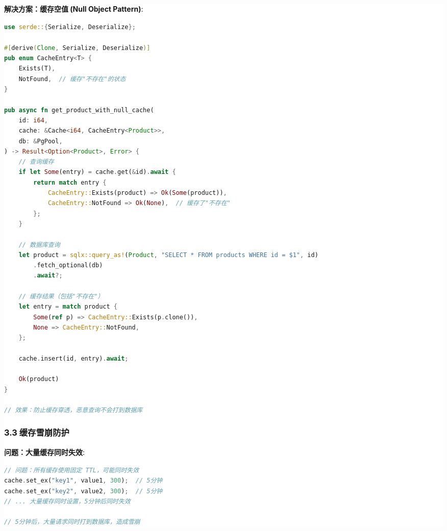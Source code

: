 **解决方案：缓存空值 (Null Object Pattern)**:

```rust
use serde::{Serialize, Deserialize};

#[derive(Clone, Serialize, Deserialize)]
pub enum CacheEntry<T> {
    Exists(T),
    NotFound,  // 缓存"不存在"的状态
}

pub async fn get_product_with_null_cache(
    id: i64,
    cache: &Cache<i64, CacheEntry<Product>>,
    db: &PgPool,
) -> Result<Option<Product>, Error> {
    // 查询缓存
    if let Some(entry) = cache.get(&id).await {
        return match entry {
            CacheEntry::Exists(product) => Ok(Some(product)),
            CacheEntry::NotFound => Ok(None),  // 缓存了"不存在"
        };
    }
    
    // 数据库查询
    let product = sqlx::query_as!(Product, "SELECT * FROM products WHERE id = $1", id)
        .fetch_optional(db)
        .await?;
    
    // 缓存结果（包括"不存在"）
    let entry = match product {
        Some(ref p) => CacheEntry::Exists(p.clone()),
        None => CacheEntry::NotFound,
    };
    
    cache.insert(id, entry).await;
    
    Ok(product)
}

// 效果：防止缓存穿透，恶意查询不会打到数据库
```

### 3.3 缓存雪崩防护

**问题：大量缓存同时失效**:

```rust
// 问题：所有缓存使用固定 TTL，可能同时失效
cache.set_ex("key1", value1, 300);  // 5分钟
cache.set_ex("key2", value2, 300);  // 5分钟
// ... 大量缓存同时设置，5分钟后同时失效

// 5分钟后，大量请求同时打到数据库，造成雪崩
```
